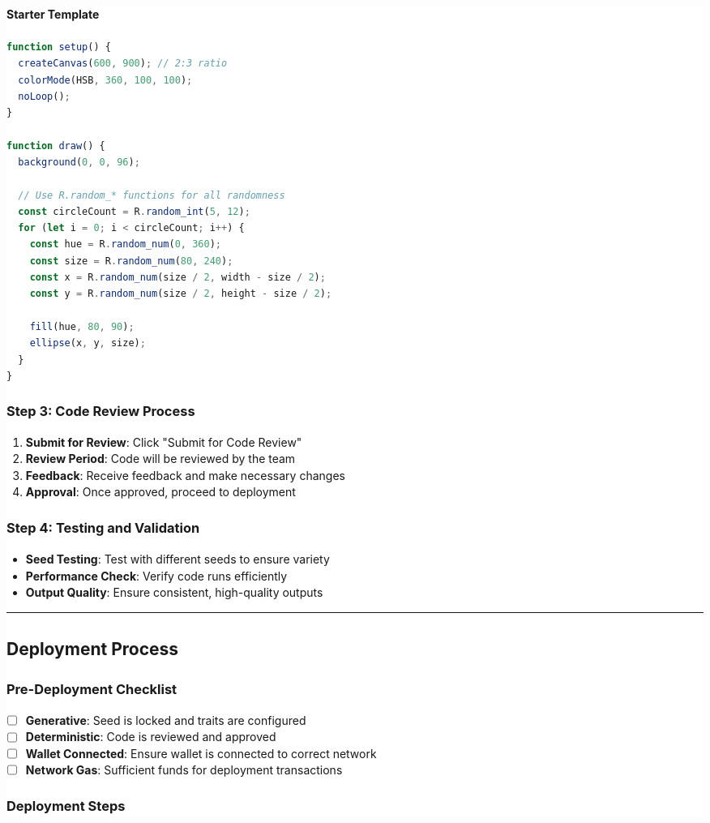 #### Starter Template

```javascript
function setup() {
  createCanvas(600, 900); // 2:3 ratio
  colorMode(HSB, 360, 100, 100);
  noLoop();
}

function draw() {
  background(0, 0, 96);

  // Use R.random_* functions for all randomness
  const circleCount = R.random_int(5, 12);
  for (let i = 0; i < circleCount; i++) {
    const hue = R.random_num(0, 360);
    const size = R.random_num(80, 240);
    const x = R.random_num(size / 2, width - size / 2);
    const y = R.random_num(size / 2, height - size / 2);

    fill(hue, 80, 90);
    ellipse(x, y, size);
  }
}
```

### Step 3: Code Review Process

1. **Submit for Review**: Click "Submit for Code Review"
2. **Review Period**: Code will be reviewed by the team
3. **Feedback**: Receive feedback and make necessary changes
4. **Approval**: Once approved, proceed to deployment

### Step 4: Testing and Validation

- **Seed Testing**: Test with different seeds to ensure variety
- **Performance Check**: Verify code runs efficiently
- **Output Quality**: Ensure consistent, high-quality outputs

---

## Deployment Process

### Pre-Deployment Checklist

- [ ] **Generative**: Seed is locked and traits are configured
- [ ] **Deterministic**: Code is reviewed and approved
- [ ] **Wallet Connected**: Ensure wallet is connected to correct network
- [ ] **Network Gas**: Sufficient funds for deployment transactions

### Deployment Steps
